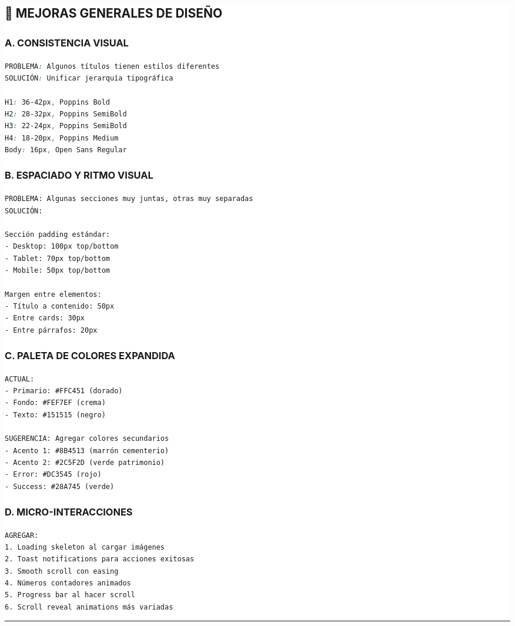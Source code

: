 
## 🎨 MEJORAS GENERALES DE DISEÑO

### A. CONSISTENCIA VISUAL

```css
PROBLEMA: Algunos títulos tienen estilos diferentes
SOLUCIÓN: Unificar jerarquía tipográfica

H1: 36-42px, Poppins Bold
H2: 28-32px, Poppins SemiBold
H3: 22-24px, Poppins SemiBold
H4: 18-20px, Poppins Medium
Body: 16px, Open Sans Regular
```

### B. ESPACIADO Y RITMO VISUAL

```
PROBLEMA: Algunas secciones muy juntas, otras muy separadas
SOLUCIÓN:

Sección padding estándar:
- Desktop: 100px top/bottom
- Tablet: 70px top/bottom
- Mobile: 50px top/bottom

Margen entre elementos:
- Título a contenido: 50px
- Entre cards: 30px
- Entre párrafos: 20px
```

### C. PALETA DE COLORES EXPANDIDA

```
ACTUAL:
- Primario: #FFC451 (dorado)
- Fondo: #FEF7EF (crema)
- Texto: #151515 (negro)

SUGERENCIA: Agregar colores secundarios
- Acento 1: #8B4513 (marrón cementerio)
- Acento 2: #2C5F2D (verde patrimonio)
- Error: #DC3545 (rojo)
- Success: #28A745 (verde)
```

### D. MICRO-INTERACCIONES

```
AGREGAR:
1. Loading skeleton al cargar imágenes
2. Toast notifications para acciones exitosas
3. Smooth scroll con easing
4. Números contadores animados
5. Progress bar al hacer scroll
6. Scroll reveal animations más variadas
```

---